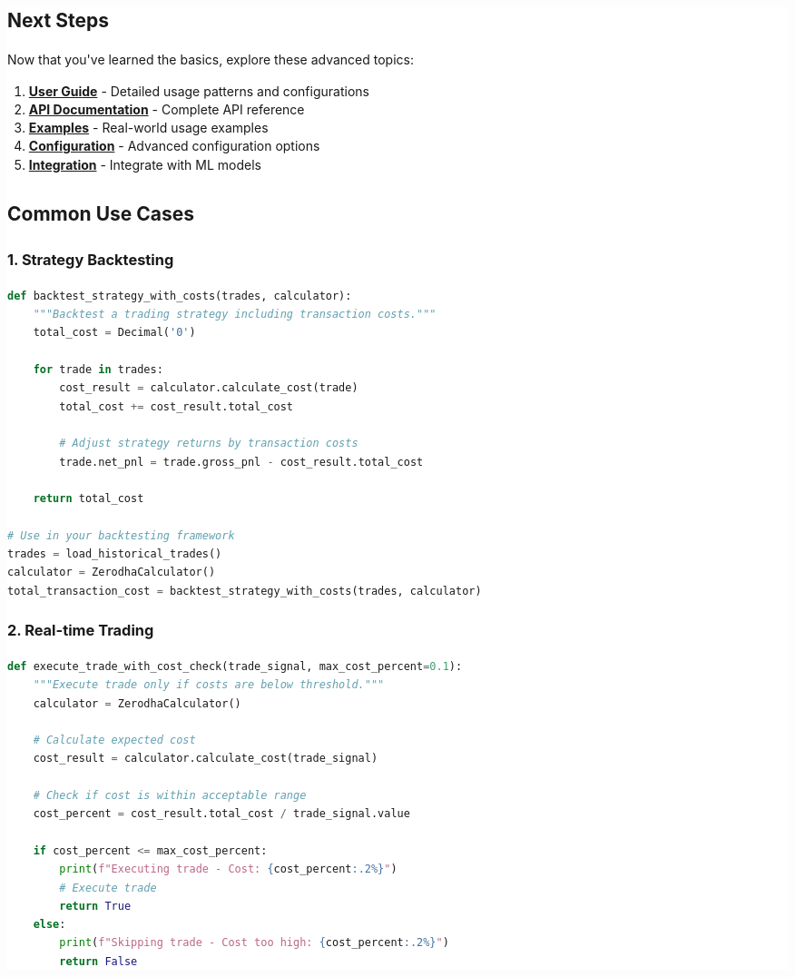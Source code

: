 ## Next Steps

Now that you've learned the basics, explore these advanced topics:

1. **[User Guide](user_guide/)** - Detailed usage patterns and configurations
2. **[API Documentation](api/)** - Complete API reference
3. **[Examples](examples/)** - Real-world usage examples
4. **[Configuration](configuration/)** - Advanced configuration options
5. **[Integration](../ML_INTEGRATION.md)** - Integrate with ML models

## Common Use Cases

### 1. Strategy Backtesting

```python
def backtest_strategy_with_costs(trades, calculator):
    """Backtest a trading strategy including transaction costs."""
    total_cost = Decimal('0')
    
    for trade in trades:
        cost_result = calculator.calculate_cost(trade)
        total_cost += cost_result.total_cost
        
        # Adjust strategy returns by transaction costs
        trade.net_pnl = trade.gross_pnl - cost_result.total_cost
    
    return total_cost

# Use in your backtesting framework
trades = load_historical_trades()
calculator = ZerodhaCalculator()
total_transaction_cost = backtest_strategy_with_costs(trades, calculator)
```

### 2. Real-time Trading

```python
def execute_trade_with_cost_check(trade_signal, max_cost_percent=0.1):
    """Execute trade only if costs are below threshold."""
    calculator = ZerodhaCalculator()
    
    # Calculate expected cost
    cost_result = calculator.calculate_cost(trade_signal)
    
    # Check if cost is within acceptable range
    cost_percent = cost_result.total_cost / trade_signal.value
    
    if cost_percent <= max_cost_percent:
        print(f"Executing trade - Cost: {cost_percent:.2%}")
        # Execute trade
        return True
    else:
        print(f"Skipping trade - Cost too high: {cost_percent:.2%}")
        return False
```
